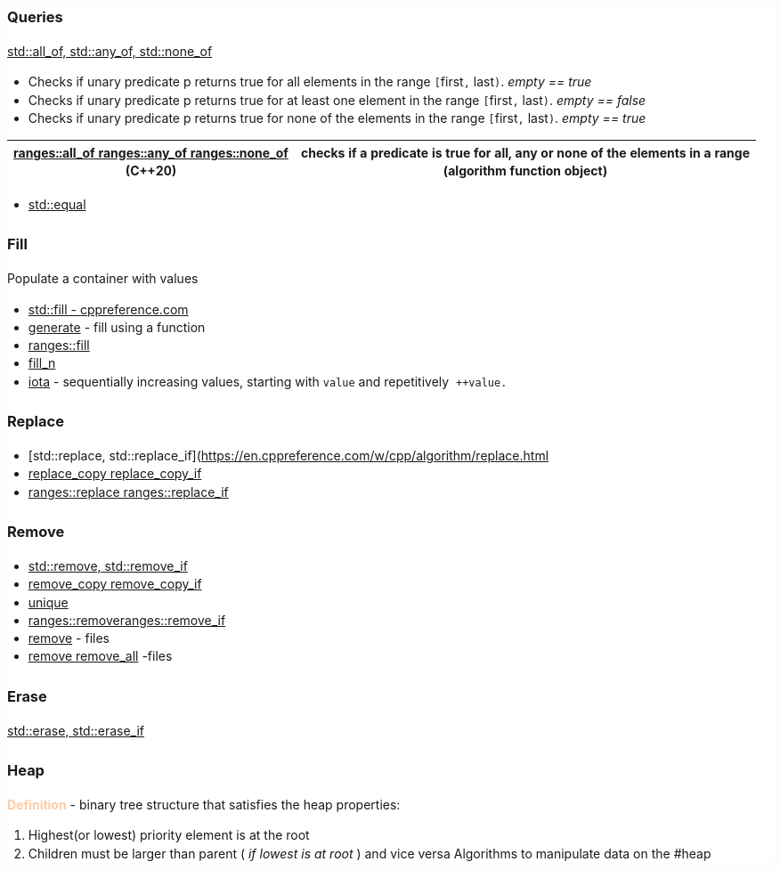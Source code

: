 ### Queries
[std::all_of, std::any_of, std::none_of](https://en.cppreference.com/w/cpp/algorithm/none_of.html)
- Checks if unary predicate p returns true for all elements in the range `[`first`,` last`)`.   _empty == true_
- Checks if unary predicate p returns true for at least one element in the range `[`first`,` last`)`.  _empty == false_
- Checks if unary predicate p returns true for none of the elements in the range `[`first`,` last`)`.  _empty == true_

| [ranges::all_of  ranges::any_of  ranges::none_of](https://en.cppreference.com/w/cpp/algorithm/ranges/all_any_none_of.html "cpp/algorithm/ranges/all any none of")<br>(C++20) | checks if a predicate is true for all, any or none of the elements in a range  <br>(algorithm function object) |
| ---------------------------------------------------------------------------------------------------------------------------------------------------------------------------- | -------------------------------------------------------------------------------------------------------------- |

- [std::equal](https://en.cppreference.com/w/cpp/algorithm/equal.html)

### Fill
Populate a container with values
- [std::fill - cppreference.com](https://en.cppreference.com/w/cpp/algorithm/fill.html)
- [generate](https://en.cppreference.com/w/cpp/algorithm/generate.html) - fill using a function
- [ranges::fill](https://en.cppreference.com/w/cpp/algorithm/ranges/fill.html "cpp/algorithm/ranges/fill")
- [fill_n](https://en.cppreference.com/w/cpp/algorithm/fill_n.html "cpp/algorithm/fill n")
- [iota](https://en.cppreference.com/w/cpp/algorithm/iota.html) - sequentially increasing values, starting with `value` and repetitively  `++value.`

### Replace
- [std::replace, std::replace_if](https://en.cppreference.com/w/cpp/algorithm/replace.html
- [replace_copy replace_copy_if](https://en.cppreference.com/w/cpp/algorithm/replace_copy.html "cpp/algorithm/replace copy")
- [ranges::replace ranges::replace_if](https://en.cppreference.com/w/cpp/algorithm/ranges/replace.html "cpp/algorithm/ranges/replace")

### Remove
- [std::remove, std::remove_if](https://en.cppreference.com/w/cpp/algorithm/remove.html)
- [remove_copy remove_copy_if](https://en.cppreference.com/w/cpp/algorithm/remove_copy.html "cpp/algorithm/remove copy")
- [unique](https://en.cppreference.com/w/cpp/algorithm/unique.html "cpp/algorithm/unique")
- [ranges::removeranges::remove_if](https://en.cppreference.com/w/cpp/algorithm/ranges/remove.html "cpp/algorithm/ranges/remove")
- [remove](https://en.cppreference.com/w/cpp/io/c/remove) - files
- [remove remove_all](https://en.cppreference.com/w/cpp/filesystem/remove.html "cpp/filesystem/remove") -files

### Erase
[std::erase, std::erase_if](https://en.cppreference.com/w/cpp/container/vector/erase2)

### Heap
<font color=#ffcba4><strong>Definition</strong></font> - binary tree structure that satisfies the heap properties:
1. Highest(or lowest) priority element is at the root
2. Children must be larger than parent ( _if lowest is at root_ ) and vice versa
Algorithms to manipulate data on the #heap 

